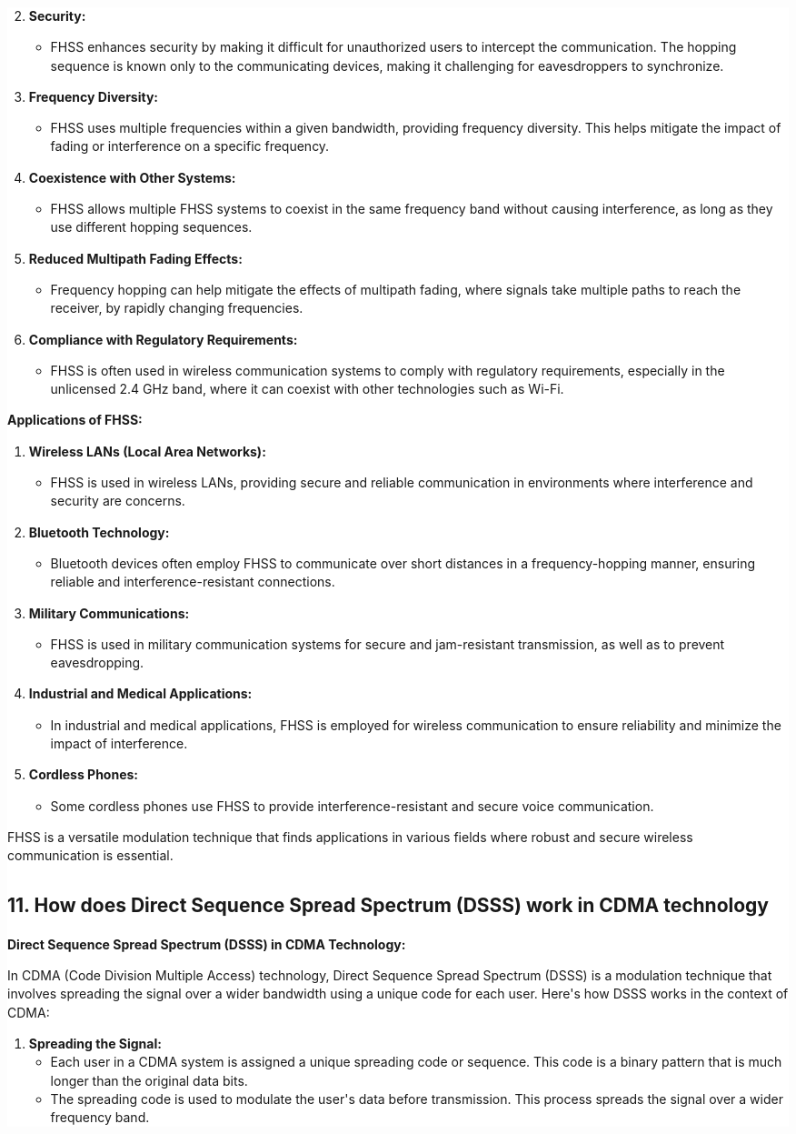2. **Security:**
   - FHSS enhances security by making it difficult for unauthorized users to intercept the communication. The hopping sequence is known only to the communicating devices, making it challenging for eavesdroppers to synchronize.

3. **Frequency Diversity:**
   - FHSS uses multiple frequencies within a given bandwidth, providing frequency diversity. This helps mitigate the impact of fading or interference on a specific frequency.

4. **Coexistence with Other Systems:**
   - FHSS allows multiple FHSS systems to coexist in the same frequency band without causing interference, as long as they use different hopping sequences.

5. **Reduced Multipath Fading Effects:**
   - Frequency hopping can help mitigate the effects of multipath fading, where signals take multiple paths to reach the receiver, by rapidly changing frequencies.

6. **Compliance with Regulatory Requirements:**
   - FHSS is often used in wireless communication systems to comply with regulatory requirements, especially in the unlicensed 2.4 GHz band, where it can coexist with other technologies such as Wi-Fi.

**Applications of FHSS:**

1. **Wireless LANs (Local Area Networks):**
   - FHSS is used in wireless LANs, providing secure and reliable communication in environments where interference and security are concerns.

2. **Bluetooth Technology:**
   - Bluetooth devices often employ FHSS to communicate over short distances in a frequency-hopping manner, ensuring reliable and interference-resistant connections.

3. **Military Communications:**
   - FHSS is used in military communication systems for secure and jam-resistant transmission, as well as to prevent eavesdropping.

4. **Industrial and Medical Applications:**
   - In industrial and medical applications, FHSS is employed for wireless communication to ensure reliability and minimize the impact of interference.

5. **Cordless Phones:**
   - Some cordless phones use FHSS to provide interference-resistant and secure voice communication.

FHSS is a versatile modulation technique that finds applications in various fields where robust and secure wireless communication is essential.

## 11. How does Direct Sequence Spread Spectrum (DSSS) work in CDMA technology

**Direct Sequence Spread Spectrum (DSSS) in CDMA Technology:**

In CDMA (Code Division Multiple Access) technology, Direct Sequence Spread Spectrum (DSSS) is a modulation technique that involves spreading the signal over a wider bandwidth using a unique code for each user. Here's how DSSS works in the context of CDMA:

1. **Spreading the Signal:**
   - Each user in a CDMA system is assigned a unique spreading code or sequence. This code is a binary pattern that is much longer than the original data bits.
   - The spreading code is used to modulate the user's data before transmission. This process spreads the signal over a wider frequency band.
